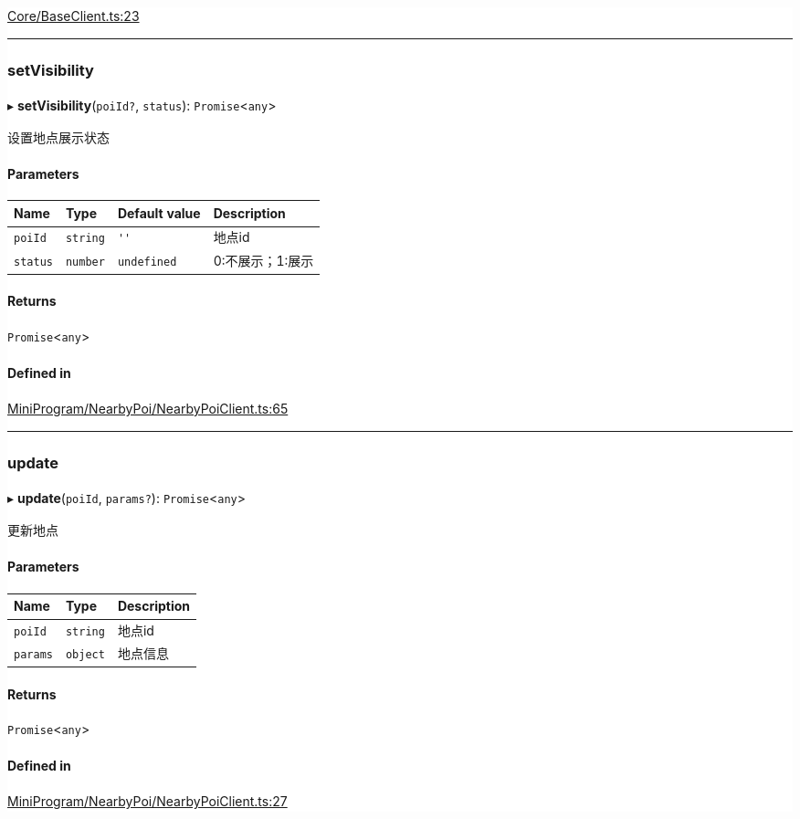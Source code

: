 [Core/BaseClient.ts:23](https://github.com/hpyer/node-easywechat/blob/3eacadb/src/Core/BaseClient.ts#L23)

___

### setVisibility

▸ **setVisibility**(`poiId?`, `status`): `Promise`<`any`\>

设置地点展示状态

#### Parameters

| Name | Type | Default value | Description |
| :------ | :------ | :------ | :------ |
| `poiId` | `string` | `''` | 地点id |
| `status` | `number` | `undefined` | 0:不展示；1:展示 |

#### Returns

`Promise`<`any`\>

#### Defined in

[MiniProgram/NearbyPoi/NearbyPoiClient.ts:65](https://github.com/hpyer/node-easywechat/blob/3eacadb/src/MiniProgram/NearbyPoi/NearbyPoiClient.ts#L65)

___

### update

▸ **update**(`poiId`, `params?`): `Promise`<`any`\>

更新地点

#### Parameters

| Name | Type | Description |
| :------ | :------ | :------ |
| `poiId` | `string` | 地点id |
| `params` | `object` | 地点信息 |

#### Returns

`Promise`<`any`\>

#### Defined in

[MiniProgram/NearbyPoi/NearbyPoiClient.ts:27](https://github.com/hpyer/node-easywechat/blob/3eacadb/src/MiniProgram/NearbyPoi/NearbyPoiClient.ts#L27)
